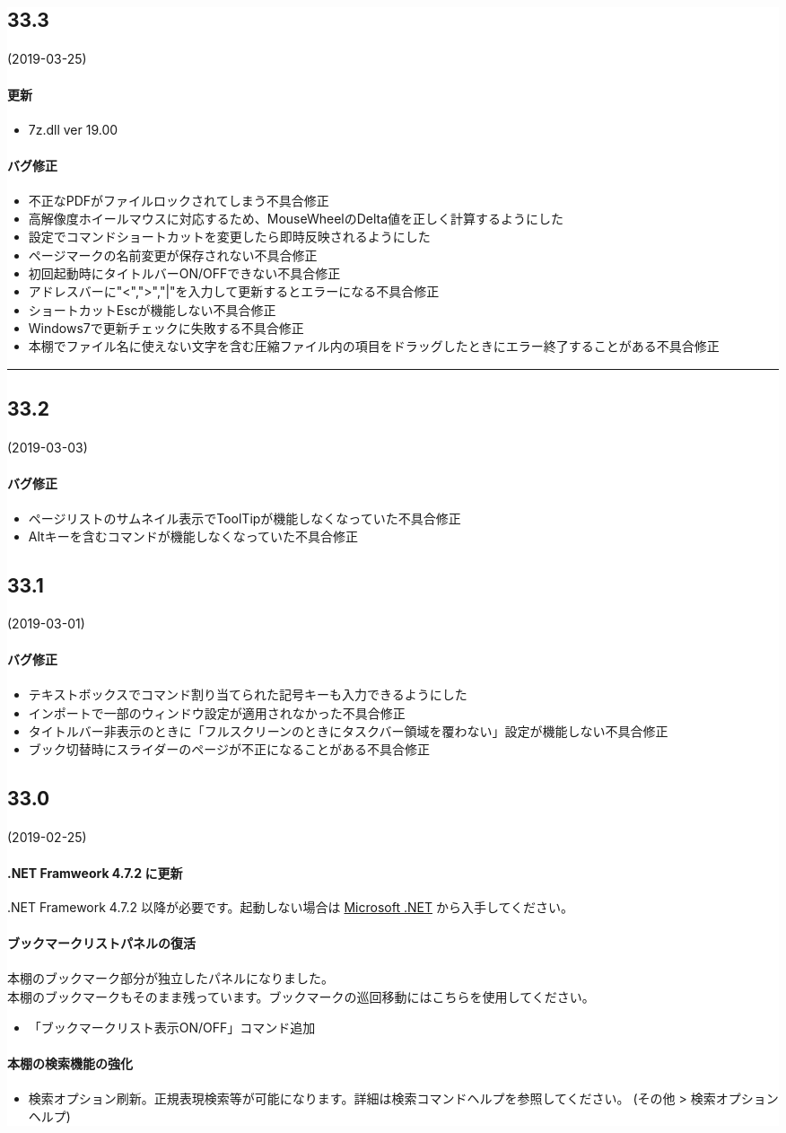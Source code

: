 
## 33.3
(2019-03-25)

####  更新

- 7z.dll ver 19.00

####  バグ修正

- 不正なPDFがファイルロックされてしまう不具合修正
- 高解像度ホイールマウスに対応するため、MouseWheelのDelta値を正しく計算するようにした
- 設定でコマンドショートカットを変更したら即時反映されるようにした
- ページマークの名前変更が保存されない不具合修正
- 初回起動時にタイトルバーON/OFFできない不具合修正
- アドレスバーに"<",">","|"を入力して更新するとエラーになる不具合修正
- ショートカットEscが機能しない不具合修正
- Windows7で更新チェックに失敗する不具合修正
- 本棚でファイル名に使えない文字を含む圧縮ファイル内の項目をドラッグしたときにエラー終了することがある不具合修正

---

## 33.2
(2019-03-03)

####  バグ修正

- ページリストのサムネイル表示でToolTipが機能しなくなっていた不具合修正
- Altキーを含むコマンドが機能しなくなっていた不具合修正



## 33.1
(2019-03-01)

####  バグ修正

- テキストボックスでコマンド割り当てられた記号キーも入力できるようにした
- インポートで一部のウィンドウ設定が適用されなかった不具合修正
- タイトルバー非表示のときに「フルスクリーンのときにタスクバー領域を覆わない」設定が機能しない不具合修正
- ブック切替時にスライダーのページが不正になることがある不具合修正




## 33.0
(2019-02-25)

####  .NET Framweork 4.7.2 に更新
.NET Framework 4.7.2 以降が必要です。起動しない場合は [Microsoft .NET](https://dotnet.microsoft.com/download/dotnet-framework-runtime) から入手してください。

####  ブックマークリストパネルの復活
本棚のブックマーク部分が独立したパネルになりました。  
本棚のブックマークもそのまま残っています。ブックマークの巡回移動にはこちらを使用してください。

- 「ブックマークリスト表示ON/OFF」コマンド追加

####  本棚の検索機能の強化
- 検索オプション刷新。正規表現検索等が可能になります。詳細は検索コマンドヘルプを参照してください。 (その他 > 検索オプションヘルプ)
